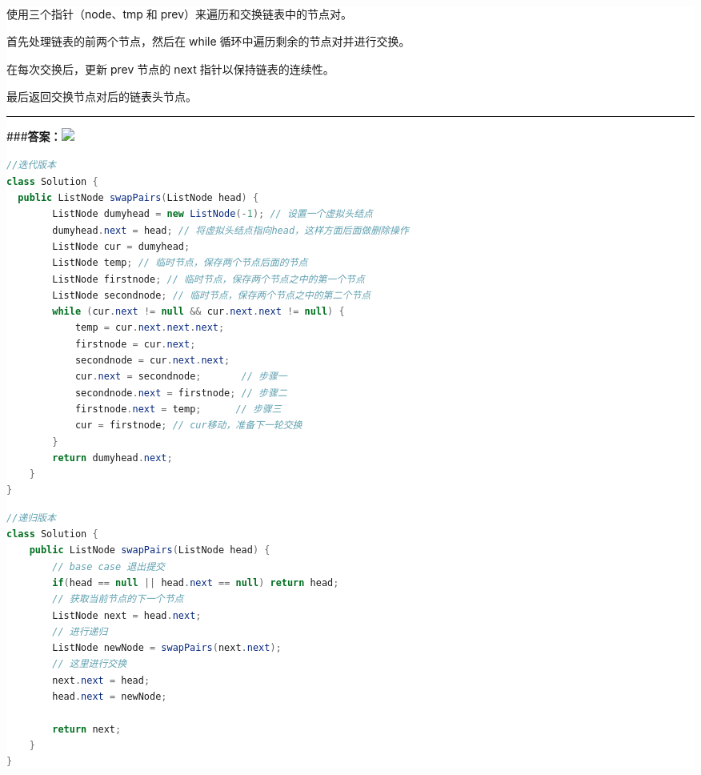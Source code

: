 使用三个指针（node、tmp 和 prev）来遍历和交换链表中的节点对。

首先处理链表的前两个节点，然后在 while 循环中遍历剩余的节点对并进行交换。

在每次交换后，更新 prev 节点的 next 指针以保持链表的连续性。

最后返回交换节点对后的链表头节点。



------

###**答案：**![](https://code-thinking.cdn.bcebos.com/pics/24.%E4%B8%A4%E4%B8%A4%E4%BA%A4%E6%8D%A2%E9%93%BE%E8%A1%A8%E4%B8%AD%E7%9A%84%E8%8A%82%E7%82%B91.png)

```java
//迭代版本
class Solution {
  public ListNode swapPairs(ListNode head) {
        ListNode dumyhead = new ListNode(-1); // 设置一个虚拟头结点
        dumyhead.next = head; // 将虚拟头结点指向head，这样方面后面做删除操作
        ListNode cur = dumyhead;
        ListNode temp; // 临时节点，保存两个节点后面的节点
        ListNode firstnode; // 临时节点，保存两个节点之中的第一个节点
        ListNode secondnode; // 临时节点，保存两个节点之中的第二个节点
        while (cur.next != null && cur.next.next != null) {
            temp = cur.next.next.next;
            firstnode = cur.next;
            secondnode = cur.next.next;
            cur.next = secondnode;       // 步骤一
            secondnode.next = firstnode; // 步骤二
            firstnode.next = temp;      // 步骤三
            cur = firstnode; // cur移动，准备下一轮交换
        }
        return dumyhead.next;  
    }
}
```

```java
//递归版本
class Solution {
    public ListNode swapPairs(ListNode head) {
        // base case 退出提交
        if(head == null || head.next == null) return head;
        // 获取当前节点的下一个节点
        ListNode next = head.next;
        // 进行递归
        ListNode newNode = swapPairs(next.next);
        // 这里进行交换
        next.next = head;
        head.next = newNode;

        return next;
    }
}
```
